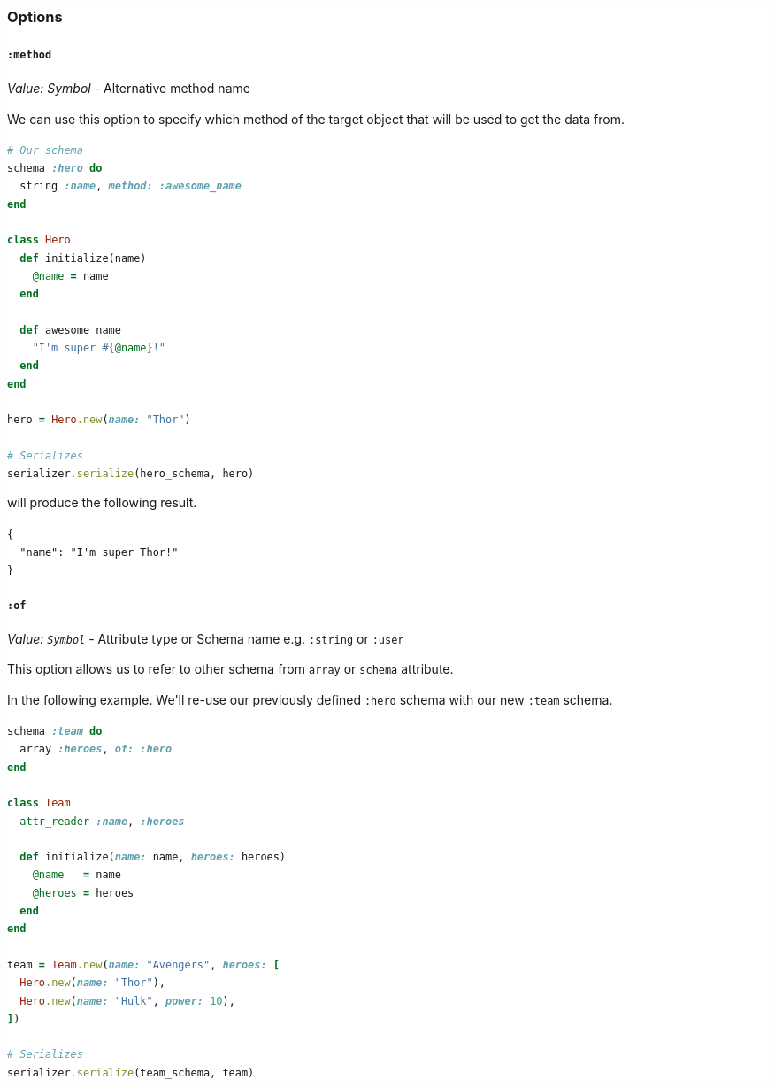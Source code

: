 ### <a name="serializer-options"></a> Options
#### <a name="serializer-options-method"></a> `:method`

*Value: Symbol* - Alternative method name

We can use this option to specify which method of the target object that will be used to get the data from.

```ruby
# Our schema
schema :hero do
  string :name, method: :awesome_name
end

class Hero
  def initialize(name)
    @name = name
  end

  def awesome_name
    "I'm super #{@name}!"
  end
end

hero = Hero.new(name: "Thor")

# Serializes
serializer.serialize(hero_schema, hero)
```

will produce the following result.
```
{
  "name": "I'm super Thor!"
}
```

#### <a name="serializer-options-of"></a> `:of`

*Value: `Symbol`* - Attribute type or Schema name e.g. `:string` or `:user`

This option allows us to refer to other schema from `array` or `schema` attribute.

In the following example. We'll re-use our previously defined `:hero` schema with our new `:team` schema.

```ruby
schema :team do
  array :heroes, of: :hero
end

class Team
  attr_reader :name, :heroes

  def initialize(name: name, heroes: heroes)
    @name   = name
    @heroes = heroes
  end
end

team = Team.new(name: "Avengers", heroes: [
  Hero.new(name: "Thor"),
  Hero.new(name: "Hulk", power: 10),
])

# Serializes
serializer.serialize(team_schema, team)
```